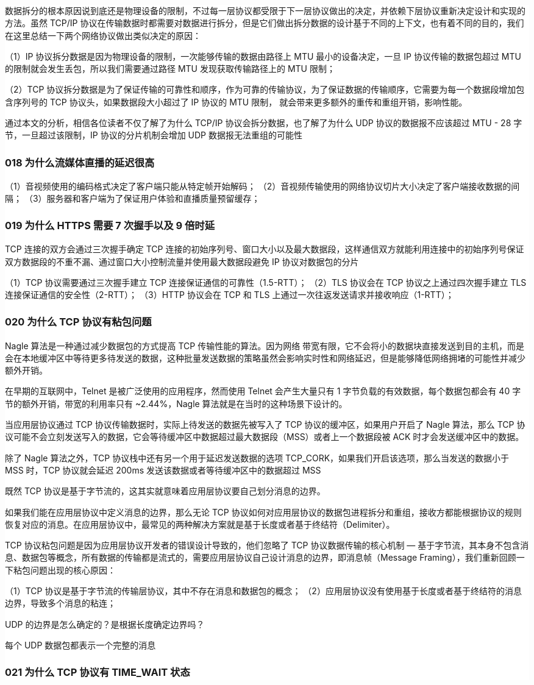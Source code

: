 数据拆分的根本原因说到底还是物理设备的限制，不过每一层协议都受限于下一层协议做出的决定，并依赖下层协议重新决定设计和实现的方法。虽然 TCP/IP 协议在传输数据时都需要对数据进行拆分，但是它们做出拆分数据的设计基于不同的上下文，也有着不同的目的，我们在这里总结一下两个网络协议做出类似决定的原因：

（1）IP 协议拆分数据是因为物理设备的限制，一次能够传输的数据由路径上 MTU 最小的设备决定，一旦 IP 协议传输的数据包超过 MTU 的限制就会发生丢包，所以我们需要通过路径 MTU 发现获取传输路径上的 MTU 限制；

（2）TCP 协议拆分数据是为了保证传输的可靠性和顺序，作为可靠的传输协议，为了保证数据的传输顺序，它需要为每一个数据段增加包含序列号的 TCP 协议头，如果数据段大小超过了 IP 协议的 MTU 限制， 就会带来更多额外的重传和重组开销，影响性能。

通过本文的分析，相信各位读者不仅了解了为什么 TCP/IP 协议会拆分数据，也了解了为什么 UDP 协议的数据报不应该超过 MTU - 28 字节，一旦超过该限制，IP 协议的分片机制会增加 UDP 数据报无法重组的可能性

### 018 为什么流媒体直播的延迟很高

（1）音视频使用的编码格式决定了客户端只能从特定帧开始解码；
（2）音视频传输使用的网络协议切片大小决定了客户端接收数据的间隔；
（3）服务器和客户端为了保证用户体验和直播质量预留缓存；

### 019 为什么 HTTPS 需要 7 次握手以及 9 倍时延

TCP 连接的双方会通过三次握手确定 TCP 连接的初始序列号、窗口大小以及最大数据段，这样通信双方就能利用连接中的初始序列号保证双方数据段的不重不漏、通过窗口大小控制流量并使用最大数据段避免 IP 协议对数据包的分片

（1）TCP 协议需要通过三次握手建立 TCP 连接保证通信的可靠性（1.5-RTT）；
（2）TLS 协议会在 TCP 协议之上通过四次握手建立 TLS 连接保证通信的安全性（2-RTT）；
（3）HTTP 协议会在 TCP 和 TLS 上通过一次往返发送请求并接收响应（1-RTT）；

### 020 为什么 TCP 协议有粘包问题

Nagle 算法是一种通过减少数据包的方式提高 TCP 传输性能的算法。因为网络 带宽有限，它不会将小的数据块直接发送到目的主机，而是会在本地缓冲区中等待更多待发送的数据，这种批量发送数据的策略虽然会影响实时性和网络延迟，但是能够降低网络拥堵的可能性并减少额外开销。

在早期的互联网中，Telnet 是被广泛使用的应用程序，然而使用 Telnet 会产生大量只有 1 字节负载的有效数据，每个数据包都会有 40 字节的额外开销，带宽的利用率只有 ~2.44%，Nagle 算法就是在当时的这种场景下设计的。

当应用层协议通过 TCP 协议传输数据时，实际上待发送的数据先被写入了 TCP 协议的缓冲区，如果用户开启了 Nagle 算法，那么 TCP 协议可能不会立刻发送写入的数据，它会等待缓冲区中数据超过最大数据段（MSS）或者上一个数据段被 ACK 时才会发送缓冲区中的数据。

除了 Nagle 算法之外，TCP 协议栈中还有另一个用于延迟发送数据的选项 TCP_CORK，如果我们开启该选项，那么当发送的数据小于 MSS 时，TCP 协议就会延迟 200ms 发送该数据或者等待缓冲区中的数据超过 MSS

既然 TCP 协议是基于字节流的，这其实就意味着应用层协议要自己划分消息的边界。

如果我们能在应用层协议中定义消息的边界，那么无论 TCP 协议如何对应用层协议的数据包进程拆分和重组，接收方都能根据协议的规则恢复对应的消息。在应用层协议中，最常见的两种解决方案就是基于长度或者基于终结符（Delimiter）。

TCP 协议粘包问题是因为应用层协议开发者的错误设计导致的，他们忽略了 TCP 协议数据传输的核心机制 — 基于字节流，其本身不包含消息、数据包等概念，所有数据的传输都是流式的，需要应用层协议自己设计消息的边界，即消息帧（Message Framing），我们重新回顾一下粘包问题出现的核心原因：

（1）TCP 协议是基于字节流的传输层协议，其中不存在消息和数据包的概念；
（2）应用层协议没有使用基于长度或者基于终结符的消息边界，导致多个消息的粘连；

UDP 的边界是怎么确定的？是根据长度确定边界吗？

每个 UDP 数据包都表示一个完整的消息

### 021 为什么 TCP 协议有 TIME_WAIT 状态
